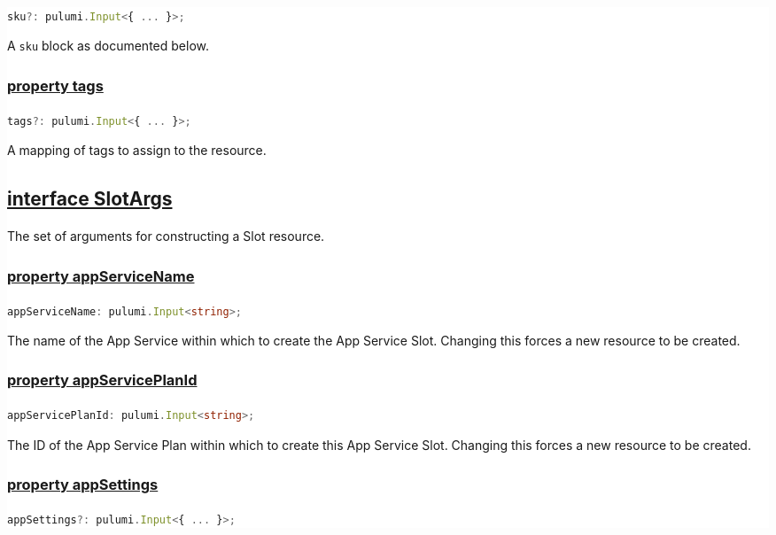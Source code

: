 ```typescript
sku?: pulumi.Input<{ ... }>;
```


A `sku` block as documented below.

<h3 class="pdoc-member-header">
<a class="pdoc-child-name" href="https://github.com/pulumi/pulumi-azure/blob/master/sdk/nodejs/appservice/plan.ts#L134">property tags</a>
</h3>

```typescript
tags?: pulumi.Input<{ ... }>;
```


A mapping of tags to assign to the resource.

<h2 class="pdoc-module-header" id="SlotArgs">
<a class="pdoc-member-name" href="https://github.com/pulumi/pulumi-azure/blob/master/sdk/nodejs/appservice/slot.ts#L196">interface SlotArgs</a>
</h2>

The set of arguments for constructing a Slot resource.

<h3 class="pdoc-member-header">
<a class="pdoc-child-name" href="https://github.com/pulumi/pulumi-azure/blob/master/sdk/nodejs/appservice/slot.ts#L200">property appServiceName</a>
</h3>

```typescript
appServiceName: pulumi.Input<string>;
```


The name of the App Service within which to create the App Service Slot.  Changing this forces a new resource to be created.

<h3 class="pdoc-member-header">
<a class="pdoc-child-name" href="https://github.com/pulumi/pulumi-azure/blob/master/sdk/nodejs/appservice/slot.ts#L204">property appServicePlanId</a>
</h3>

```typescript
appServicePlanId: pulumi.Input<string>;
```


The ID of the App Service Plan within which to create this App Service Slot. Changing this forces a new resource to be created.

<h3 class="pdoc-member-header">
<a class="pdoc-child-name" href="https://github.com/pulumi/pulumi-azure/blob/master/sdk/nodejs/appservice/slot.ts#L208">property appSettings</a>
</h3>

```typescript
appSettings?: pulumi.Input<{ ... }>;
```

